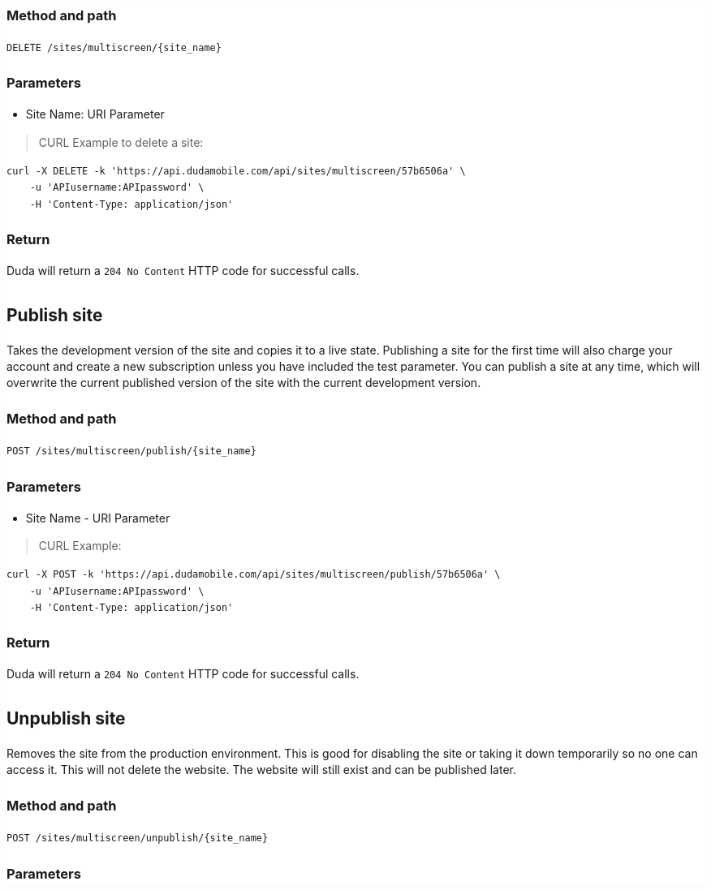 ### Method and path

`DELETE /sites/multiscreen/{site_name}`

### Parameters
- Site Name: URI Parameter

> CURL Example to delete a site:

```shell
curl -X DELETE -k 'https://api.dudamobile.com/api/sites/multiscreen/57b6506a' \
	-u 'APIusername:APIpassword' \ 
	-H 'Content-Type: application/json'	
```

### Return
Duda will return a `204 No Content` HTTP code for successful calls. 

## Publish site
Takes the development version of the site and copies it to a live state. Publishing a site for the first time will also charge your account and create a new subscription unless you have included the test parameter. You can publish a site at any time, which will overwrite the current published version of the site with the current development version.

### Method and path

`POST /sites/multiscreen/publish/{site_name}`

### Parameters

- Site Name - URI Parameter

> CURL Example:

```shell
curl -X POST -k 'https://api.dudamobile.com/api/sites/multiscreen/publish/57b6506a' \
	-u 'APIusername:APIpassword' \ 
	-H 'Content-Type: application/json'	
```

### Return
Duda will return a `204 No Content` HTTP code for successful calls. 

## Unpublish site
Removes the site from the production environment. This is good for disabling the site or taking it down temporarily so no one can access it. This will not delete the website. The website will still exist and can be published later. 

### Method and path
`POST /sites/multiscreen/unpublish/{site_name}`

### Parameters
